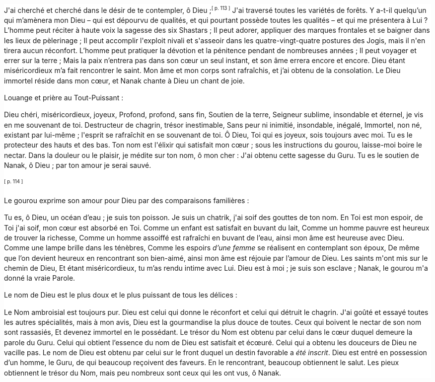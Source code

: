 J'ai cherché et cherché dans le désir de te contempler, ô Dieu ;<span id="p113"><sup><small>[ p. 113 ]</small></sup></span>
J'ai traversé toutes les variétés de forêts.
Y a-t-il quelqu’un qui m’amènera mon Dieu – qui est dépourvu de qualités, et qui pourtant possède toutes les qualités – et qui me présentera à Lui ?
L’homme peut réciter à haute voix la sagesse des six Shastars ;
Il peut adorer, appliquer des marques frontales et se baigner dans les lieux de pèlerinage ;
Il peut accomplir l'exploit nivali et s'asseoir dans les quatre-vingt-quatre postures des Jogis, mais il n'en tirera aucun réconfort.
L’homme peut pratiquer la dévotion et la pénitence pendant de nombreuses années ;
Il peut voyager et errer sur la terre ;
Mais la paix n’entrera pas dans son cœur un seul instant, et son âme errera encore et encore.
Dieu étant miséricordieux m’a fait rencontrer le saint.
Mon âme et mon corps sont rafraîchis, et j’ai obtenu de la consolation.
Le Dieu immortel réside dans mon cœur, et Nanak chante à Dieu un chant de joie.

Louange et prière au Tout-Puissant :

Dieu chéri, miséricordieux, joyeux,
Profond, profond, sans fin, Soutien de la terre,
Seigneur sublime, insondable et éternel, je vis en me souvenant de toi.
Destructeur de chagrin, trésor inestimable,
Sans peur ni inimitié, insondable, inégalé,
Immortel, non né, existant par lui-même ; l'esprit se rafraîchit en se souvenant de toi.
Ô Dieu, Toi qui es joyeux, sois toujours avec moi.
Tu es le protecteur des hauts et des bas.
Ton nom est l'élixir qui satisfait mon cœur ; sous les instructions du gourou, laisse-moi boire le nectar.
Dans la douleur ou le plaisir, je médite sur ton nom, ô mon cher :
J'ai obtenu cette sagesse du Guru.
Tu es le soutien de Nanak, ô Dieu ; par ton amour je serai sauvé.

<span id="p114"><sup><small>[ p. 114 ]</small></sup></span>

Le gourou exprime son amour pour Dieu par des comparaisons familières :

Tu es, ô Dieu, un océan d’eau ; je suis ton poisson.
Je suis un chatrik, j'ai soif des gouttes de ton nom.
En Toi est mon espoir, de Toi j'ai soif, mon cœur est absorbé en Toi.
Comme un enfant est satisfait en buvant du lait,
Comme un homme pauvre est heureux de trouver la richesse,
Comme un homme assoiffé est rafraîchi en buvant de l’eau, ainsi mon âme est heureuse avec Dieu.
Comme une lampe brille dans les ténèbres,
Comme les espoirs _d’une femme_ se réalisent en contemplant son époux,
De même que l’on devient heureux en rencontrant son bien-aimé, ainsi mon âme est réjouie par l’amour de Dieu.
Les saints m'ont mis sur le chemin de Dieu,
Et étant miséricordieux, tu m’as rendu intime avec Lui.
Dieu est à moi ; je suis son esclave ; Nanak, le gourou m'a donné la vraie Parole.

Le nom de Dieu est le plus doux et le plus puissant de tous les délices :

Le Nom ambroisial est toujours pur.
Dieu est celui qui donne le réconfort et celui qui détruit le chagrin.
J'ai goûté et essayé toutes les autres spécialités, mais à mon avis, Dieu est la gourmandise la plus douce de toutes.
Ceux qui boivent le nectar de son nom sont rassasiés,
Et devenez immortel en le possédant.
Le trésor du Nom est obtenu par celui dans le cœur duquel demeure la parole du Guru.
Celui qui obtient l’essence du nom de Dieu est satisfait et écœuré.
Celui qui a obtenu les douceurs de Dieu ne vacille pas.
Le nom de Dieu est obtenu par celui sur le front duquel un destin favorable a _été inscrit_.
Dieu est entré en possession d’un homme, le Guru, de qui beaucoup reçoivent des faveurs.
En le rencontrant, beaucoup obtiennent le salut.
Les pieux obtiennent le trésor du Nom, mais peu nombreux sont ceux qui les ont vus, ô Nanak.


[^1]: Dieu.
[^2]: Les myrmidons de la mort.
[^3]: Dans cet hymne comme dans de nombreux passages du Granth Sahib, le mot vrai signifie éternel.
[^4]: Également traduit par : Organise tes affaires domestiques ; c'est-à-dire prépare ton voyage.
[^5]: Dans les écrits sikhs, le Bhagavani est un adorateur de Dieu. À l'époque du gourou, les Bhagavanis semblent avoir formé une secte distincte.
[^6]: Les Bhagats énumèrent neuf formes de dévotion. Ce sont _shrawan_, ou entendre les louanges de Dieu ; _kiratan_, chanter les louanges de Dieu ; _simiran_, se souvenir de Dieu ; _bandan_, prosternation devant Dieu ; _dasatwa_, service subalterne de Dieu ; _sakkyatwa_, croire que Dieu est son compagnon ; _archan_, invocation de Dieu ; _atam naiwedan_, sacrifier sa vie pour Dieu ; _padsewan_, adoration des pieds de Dieu.
[^7]: Les Eksabdis, lorsqu'ils se rendent dans une maison pour demander l'aumône, répètent le mot « Alakh » ou « Alekh », l'Invisible. S'ils ne reçoivent rien, ils s'en vont tranquillement.
[^8]: Les Bahuripias et les Kautas sont des hommes qui jouent dans des drames religieux.
[^9]: Hommes qui veillent la nuit.
[^10]: Le mois où les pluies commencent en Inde. Ici, cela signifie la vie humaine.
[^11]: Conduire les hommes à la sainteté.
[^12]: C'est-à-dire mon propre corps.
[^13]: Les cinq passions mauvaises ou péchés capitaux qui réclament un partenariat dans le village du corps.
[^14]: Littéralement : Peut tendre l’oreille pour entendre les plaintes contre moi.
[^15]: Le corps est désormais plein de mérites au lieu de démérites.
[^16]: Ayant adhéré à la religion sikh.
[^17]: Le règne de la religion sikh.
[^18]: Autrefois, les lutteurs victorieux étaient décorés de turbans imposants. Les Nihangs, une petite secte sikhe, citent cette citation pour justifier leur haute coiffure.
[^19]: Jaulan a deux significations : chaînes ou errance.
[^20]: Le monde qui a été développé à partir de Dieu.
[^21]: _Nirgun sargun_. On dit que Dieu ne possède aucune qualité lorsqu'il a attiré le monde en lui. On dit qu'il possède toutes les qualités lorsqu'il projette la matière de lui-même pour former la création.
[^22]: L'homme se souvient de Dieu et l'adore à travers Lui car Il est assis dans le cœur de chaque personne.
[^23]: Le vrai gourou.
[^24]: _Dharm_ (la foi), _arth_ (la richesse), _kam_ (l'accomplissement des désirs), _mokhsh_ (le salut).
[^25]: C'est-à-dire que Dieu veillera toujours sur l'homme.
[^26]: Vers lequel se retirer pour se protéger.